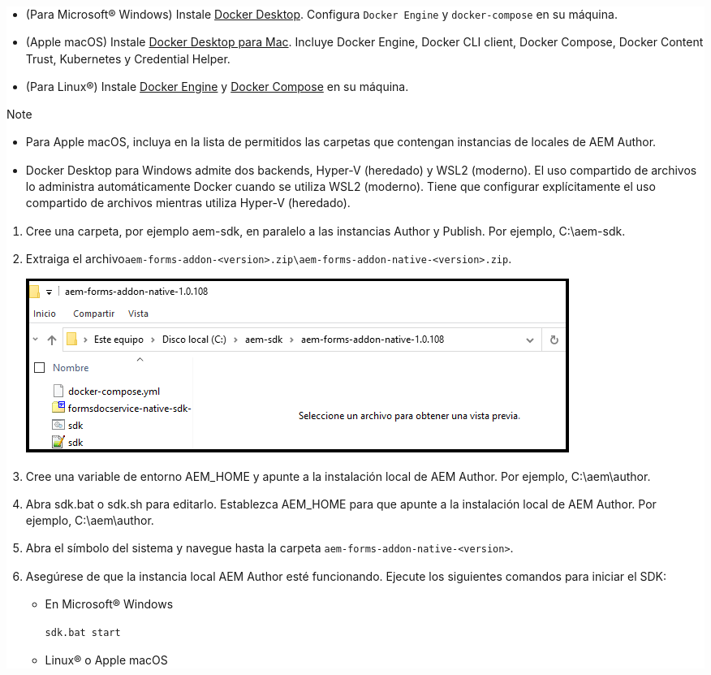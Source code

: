    * (Para Microsoft® Windows) Instale [Docker Desktop](https://www.docker.com/products/docker-desktop). Configura `Docker Engine` y `docker-compose` en su máquina.

   * (Apple macOS) Instale [Docker Desktop para Mac](https://hub.docker.com/editions/community/docker-ce-desktop-mac). Incluye Docker Engine, Docker CLI client, Docker Compose, Docker Content Trust, Kubernetes y Credential Helper.

   * (Para Linux®) Instale [Docker Engine](https://docs.docker.com/engine/install/#server) y [Docker Compose](https://docs.docker.com/compose/install/) en su máquina.

   >[!NOTE]
   >
   > * Para Apple macOS, incluya en la lista de permitidos las carpetas que contengan instancias de locales de AEM Author.
   >
   > * Docker Desktop para Windows admite dos backends, Hyper-V
   > (heredado) y WSL2 (moderno). El uso compartido de archivos lo administra automáticamente
   > Docker cuando se utiliza WSL2 (moderno). Tiene que
   > configurar explícitamente el uso compartido de archivos mientras utiliza Hyper-V (heredado).

1. Cree una carpeta, por ejemplo aem-sdk, en paralelo a las instancias Author y Publish. Por ejemplo, C:\aem-sdk.

1. Extraiga el archivo`aem-forms-addon-<version>.zip\aem-forms-addon-native-<version>.zip`.

   ![formularios aem extraídos de add on nativos](assets/microservice-docker.png)

1. Cree una variable de entorno AEM_HOME y apunte a la instalación local de AEM Author. Por ejemplo, C:\aem\author\.

1. Abra sdk.bat o sdk.sh para editarlo. Establezca AEM_HOME para que apunte a la instalación local de AEM Author. Por ejemplo, C:\aem\author\.

1. Abra el símbolo del sistema y navegue hasta la carpeta `aem-forms-addon-native-<version>`.

1. Asegúrese de que la instancia local AEM Author esté funcionando. Ejecute los siguientes comandos para iniciar el SDK:

   * En Microsoft® Windows

     ```shell
     sdk.bat start
     ```


   * Linux® o Apple macOS
